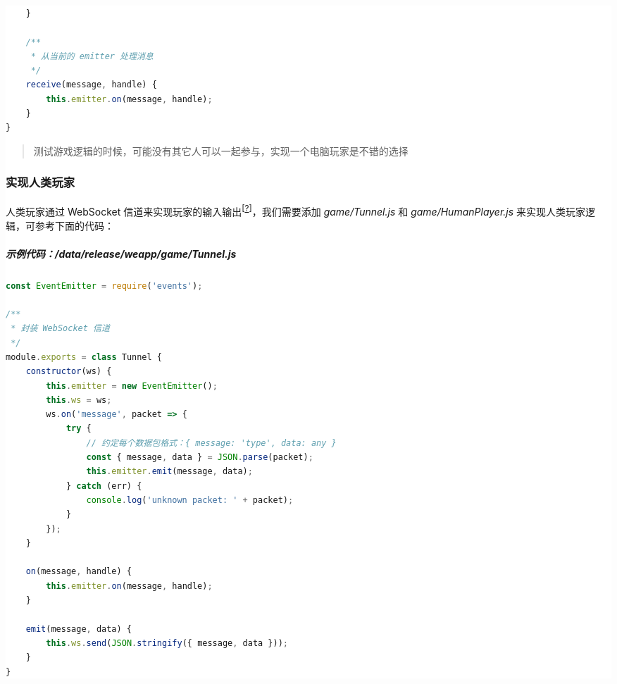 ```js
    }

    /**
     * 从当前的 emitter 处理消息
     */
    receive(message, handle) {
        this.emitter.on(message, handle);
    }
}

```

<a id="stage-7-step-3-why"></a>

> 测试游戏逻辑的时候，可能没有其它人可以一起参与，实现一个电脑玩家是不错的选择

### 实现人类玩家

人类玩家通过 WebSocket 信道来实现玩家的输入输出<sup>[[?](#stage-7-step-4-what)]</sup>，我们需要添加 _game/Tunnel.js_ 和 _game/HumanPlayer.js_ 来实现人类玩家逻辑，可参考下面的代码：

##### 示例代码：/data/release/weapp/game/Tunnel.js

```js
const EventEmitter = require('events');

/**
 * 封装 WebSocket 信道
 */
module.exports = class Tunnel {
    constructor(ws) {
        this.emitter = new EventEmitter();
        this.ws = ws;
        ws.on('message', packet => {
            try {
                // 约定每个数据包格式：{ message: 'type', data: any }
                const { message, data } = JSON.parse(packet);
                this.emitter.emit(message, data);
            } catch (err) {
                console.log('unknown packet: ' + packet);
            }
        });
    }

    on(message, handle) {
        this.emitter.on(message, handle);
    }

    emit(message, data) {
        this.ws.send(JSON.stringify({ message, data }));
    }
}

```
